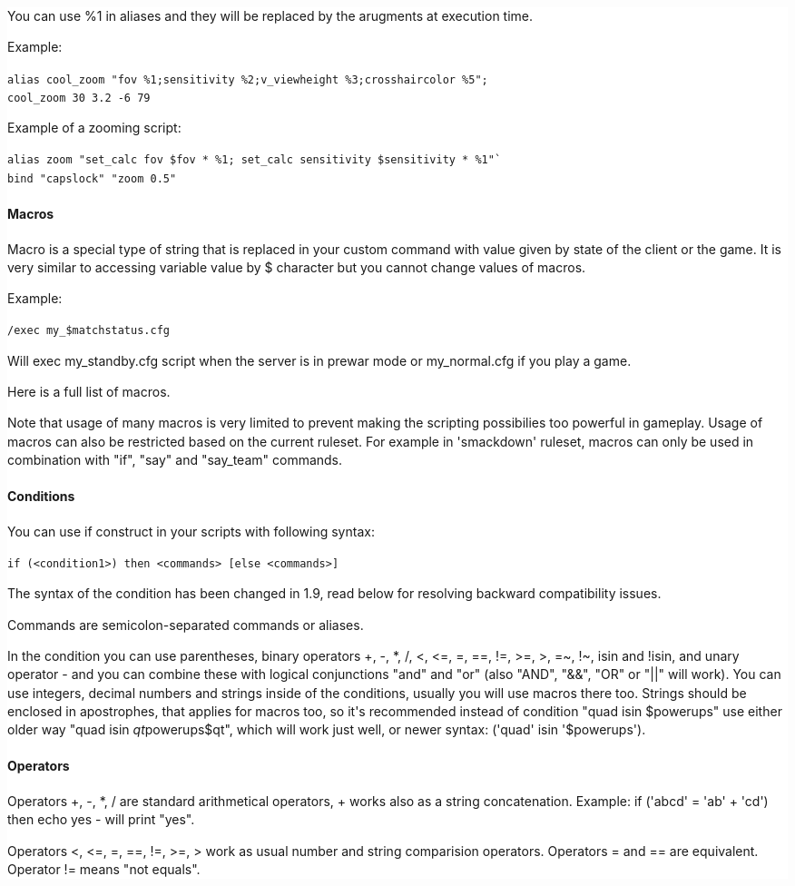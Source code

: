 You can use %1 in aliases and they will be replaced by the arugments at execution time.

Example:

    alias cool_zoom "fov %1;sensitivity %2;v_viewheight %3;crosshaircolor %5";
    cool_zoom 30 3.2 -6 79

Example of a zooming script:

    alias zoom "set_calc fov $fov * %1; set_calc sensitivity $sensitivity * %1"`
    bind "capslock" "zoom 0.5"

#### Macros

Macro is a special type of string that is replaced in your custom command with value given by
state of the client or the game. It is very similar to accessing variable value by $ character but
you cannot change values of macros.

Example:

    /exec my_$matchstatus.cfg

Will exec my_standby.cfg script when the server is in prewar mode or my_normal.cfg if you play a game.

Here is a full list of macros.

Note that usage of many macros is very limited to prevent making the scripting possibilies too powerful
in gameplay. Usage of macros can also be restricted based on the current ruleset.  For example in 'smackdown'
ruleset, macros can only be used in combination with "if", "say" and "say_team" commands.

#### Conditions

You can use if construct in your scripts with following syntax:

    if (<condition1>) then <commands> [else <commands>]

The syntax of the condition has been changed in 1.9, read below for resolving backward compatibility issues.

Commands are semicolon-separated commands or aliases.

In the condition you can use parentheses, binary operators +, -, *, /, <, <=, =, ==, !=, >=, >, =~, !~, isin and !isin, and unary operator - and you can combine these with logical conjunctions "and" and "or" (also "AND", "&&", "OR" or "||" will work). You can use integers, decimal numbers and strings inside of the conditions, usually you will use macros there too. Strings should be enclosed in apostrophes, that applies for macros too, so it's recommended instead of condition "quad isin $powerups" use either older way "quad isin $qt$powerups$qt", which will work just well, or newer syntax: ('quad' isin '$powerups').

#### Operators

Operators +, -, *, / are standard arithmetical operators, + works also as a string concatenation. Example: if ('abcd' = 'ab' + 'cd') then echo yes - will print "yes".

Operators <, <=, =, ==, !=, >=, > work as usual number and string comparision operators. Operators = and == are equivalent. Operator != means "not equals".
